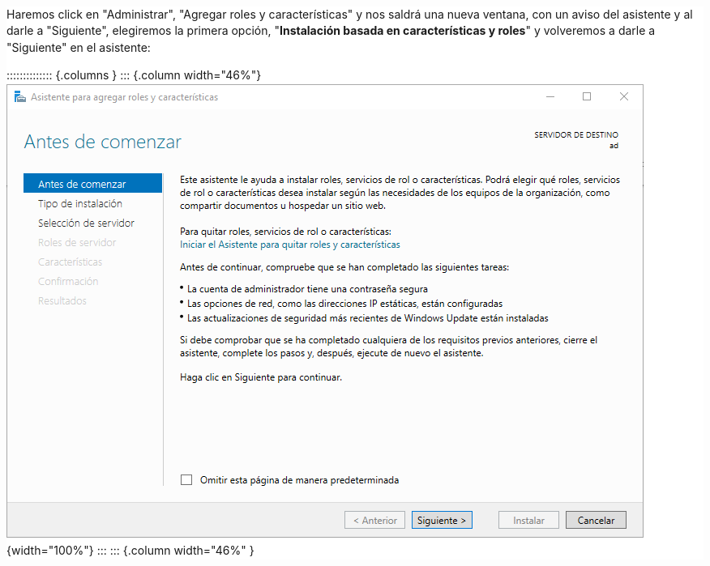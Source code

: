 Haremos click en "Administrar", "Agregar roles y características" y nos saldrá una nueva ventana, con un aviso del asistente y al darle a "Siguiente", elegiremos la primera opción, "**Instalación basada en características y roles**" y volveremos a darle a "Siguiente" en el asistente:


:::::::::::::: {.columns }
::: {.column width="46%"}
![](img/temas_comunes/windows_server/active_directory_1.png){width="100%"}
:::
::: {.column width="46%" }